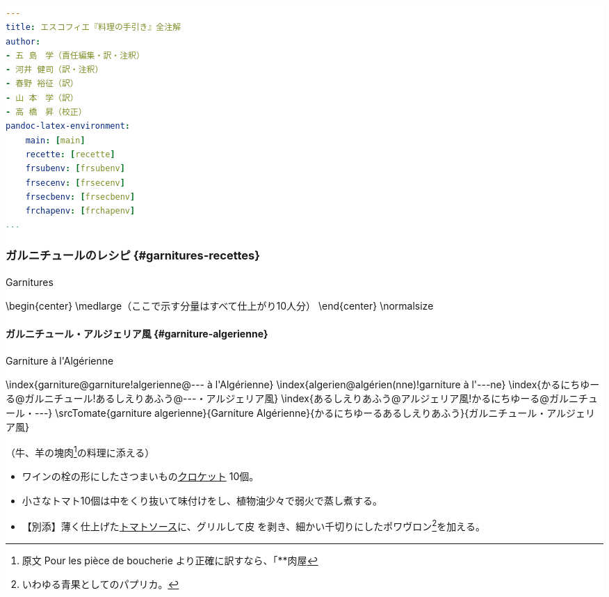 ```yaml
---
title: エスコフィエ『料理の手引き』全注解
author:
- 五 島　学（責任編集・訳・注釈）
- 河井 健司（訳・注釈）
- 春野 裕征（訳）
- 山 本　学（訳）
- 高 橋　昇（校正）
pandoc-latex-environment:
    main: [main]
    recette: [recette]
    frsubenv: [frsubenv]
    frsecenv: [frsecenv]
    frsecbenv: [frsecbenv]
    frchapenv: [frchapenv]
...
```




<div class="main">

### ガルニチュールのレシピ {#garnitures-recettes}

<div class="frsecbenv">Garnitures</div>

\begin{center}
\medlarge（ここで示す分量はすべて仕上がり10人分）
\end{center}
\normalsize

</div>

<div class="recette">


#### ガルニチュール・アルジェリア風 {#garniture-algerienne}

<div class="frsubenv">Garniture à l'Algérienne</div>

\index{garniture@garniture!algerienne@--- à l'Algérienne}
\index{algerien@algérien(nne)!garniture à l'---ne}
\index{かるにちゆーる@ガルニチュール!あるしえりあふう@---・アルジェリア風}
\index{あるしえりあふう@アルジェリア風!かるにちゆーる@ガルニチュール・---}
\srcTomate{garniture algerienne}{Garniture Algérienne}{かるにちゆーるあるしえりあふう}{ガルニチュール・アルジェリア風}

（牛、羊の塊肉[^1bis]の料理に添える）

* ワインの栓の形にしたさつまいもの[クロケット](#croquettes) 10個。

* 小さなトマト10個は中をくり抜いて味付けをし、植物油少々で弱火で蒸し煮する。

* 【別添】薄く仕上げた[トマトソース](#sauce-tomate)に、グリルして皮
  を剥き、細かい千切りにしたポワヴロン[^1]を加える。


[^1]: いわゆる青果としてのパプリカ。


[^1bis]: 原文 Pour les pièce de boucherie より正確に訳すなら、「**肉屋
[^2]: [キャベツのブレゼ](#chou-braise)を参考にすること。
[^3]: 生食出来ないくらい固くて大きな専用品種であるキャベツを千切りにし
[^4]: escalope （エスカロップ）肉などを筋線維と直角に、厚さ1〜2 cmに丸
[^7]: [ソース・アメリケーヌ](#sauce-americaine)も参照されたい。
[^5]: フランスで伝統的なタイプのなすはヘタが緑色で、風味や調理特性はい
[^6]: アンダルシア風、つまりスペイン風といいながら、ギリシャ風ライスを
[^7bis]: なす、トマト、玉ねぎの分量は記されていないので適宜判断すること。
[^8]: 南フランスの都市 Arles （アルル）の形容詞および名詞形。名詞の場
[^10]: mauviette （モヴィエット）、ひばりの食材としての名称。生物とし
[^24]: désosser （デゾセ）。日本の調理現場でも比較的よく使われる用語。
[^11]: 原文の à la Banquière をここでは文字通り訳した。料理名において
[^12]: en casserole （オンカスロール）カスロール仕立てと解釈も可能。
[^13]: berrichon(ne)（ベリション/ベリショーヌ） はフランス中央部にある
[^14]: ルルヴェ relevé のこと。[第二版序文訳注](#releve)参照。
[^16]: Allow-root 南米産クズウコンを原料とした良質のでんぷん。現代の日
[^17]: ピエール・ド・ベルニPierre de Bernis (1715〜1794)のこと。なぜか
[^17bis]: シュヴルイユ仕立てのこと。[ソース・ポワヴラー
[^18]: 本書の温製オードブルの節に「クロケット・ベルニ」は掲載されてい
[^19]: Besonçon （ブゾンソン）フランス東部、ブルゴーニュ=フランシュ=コ
[^21]: [ポム・デュシェス](#pomme-de-terre-duchesse)をバターを塗ったダ
[^22]: 色艶よく焼き上げるために卵黄を溶いたもの、あるいは卵黄に水を加
[^25]: émincer （エマンセ）。
[^26]: rissoler (リソレ)。
[^27]: tourner （トゥルネ）
[^28]: boulanger/boulangère は「パン屋、パン職人」の意。
[^43]: いずれも適切に加熱調理するが、この節では細かく説明されていない
[^29]: 花売り娘、の意。
[^30]: ルルヴェ relevé のこと。[第二版序文訳注](#releve)参照。
[^31]: glacer （グラセ）。
[^32]: 長さ6 cm程度の細長い樽の形状にすること。両端は切り落すので、ラ
[^33]: petits pois （プティポワ）いわゆるグリンピースのことだが、日本
[^34]: haricots verts さやいんげんのことだが、これも日本のものより若ど
[^35]: dégraisser （デグレセ）。
[^37]: bourgeois(e) （ブルジョワ/ブルジョワーズ）。ブルジョワ風の意。
[^38]: glacer （グラセ）。もともとは「鏡のようにする」ところから「艶を
[^39]: 日本のいわゆる「ペコロス」は黄色系品種が多いが、フランスの小さ
[^40]: 原文 lard de poitrine （ラールドポワトリーヌ）は豚バラ肉のこと
[^42]: tourner （トゥルネ）。
[^35bis1]: 原文 pièce de boeuf そのまま訳せば牛の塊肉となるが、いわゆ
[^35bis2]: いわゆるboeuf bourguignonne （ブフブルギニョンヌ）とほぼ同
[^45]: étuver （エチュヴェ)。
[^46]: 芽キャベツはchoux de Bruxelles （シュドブリュクセル、ブリュッセ
[^47]: 現在はベルギー中部の州ブラバントBrabantの、の意。なお、この名称
[^48]: このガルニチュールについては、初版から掲載されているにもかかわ
[^49]: 茹でてよく水気をきっておくこと。
[^50]: flageolet 白いんげん豆の一種で、通常のものより小粒。
[^51]: ジャン・アンテルム・ブリア＝サヴァラン（Jean Anthelme
[^52]: 現行版の原書でベカスのスフレの項を見ると、[ベカス・ファヴァー
[^52bis]: 本書の「米のクロケット」はアントルメすなわちデザートとして砂
[^53]: [ガルニチュール・ブルターニュ風](#garniture-bretonne)訳注参照。
[^54]: Bristol はイギリス西部の港湾都市。このガルニチュールの名称となった由来などは不明。
[^55]: [ガルニチュール・ブクティエール](#garniture-bouquetiere)訳注参照。
[^56]: étuver (エチュヴェ)。下茹での段階で $\frac{2}{3}$〜
[^57]: 芽キャベツchoux de Bruxelles とアンディーヴendiveはいずれもベル
[^58]: ブルターニュ地方の地名Cancale（カンカール）の形容詞
[^59]: カトリック教会における枢機卿のこと。枢機卿の衣が真紅であること
[^60]: Castilla （カスティーリャ、カスティージャ）はスペイン中部の地域
[^61]: トゥルヌド、ノワゼットをフライパンでソテーし、デグラセしてトマ
[^62]: ルルヴェのこと。[第二版序文訳注](#releve)参照。19世紀前半くらい
[^63]: シャンボールとは16世紀、ロワール河の近くに建てられた瀟洒な城の
[^64]: tourner （トゥルネ）。原義は「回す」。野菜などを包丁ではなく材
[^65]: ecrevisse ヨーロッパザリガニ。
[^65bis2]: court-bouillon （クールブイヨン）。court は少量の意。つまり、
[^65bis]: trousser （トゥルセ）。
[^70]: 原文 canneler （カヌレ）。この場合はtourner （トゥルネ）とほぼ
[^66]: châtelain(e) （シャトラン/シャトレーヌ）。城館の主の意。城館に住む
[^67]: もとはイタリアで玉ねぎとソーセージを煮込んだ料理（cipollata チ
[^68]: glacer （グラセ）。本文下のにんじんも同様の指示。
[^69]: パリのセーヌ川上流（=東側）約12 kmのところにある Choisy-le-Roi
[^71]: 19世紀にあったパリの有名レストラン、ヴォワザンの料理長の名。[ソー
[^72]: パリ郊外の町の名。プチポワを使った料理にこの名が冠されるものが
[^73]: このガルニチュールを添える料理がポワレ（[ソース・ビガラー
[^74]: compote （コンポート）。果物のシロップ煮のイメージが強いが、肉
[^75]: lard de poitrine （ラールドポワトリーヌ）、lard maigre （ラール
[^76]: poulet de grain 鶏の大きさや飼育方法による区別については[ソース・
[^77]: lardon （ラルドン）。たんに lardon というだけで、この豚バラ肉の
[^78]: glacer （グラセ）。
[^80]: rissoler （リソレ）油脂を熱して、素材の表面をこんがり焼くこと。
[^81]: ブルボン王家のひとつCondé（コンデ）家の傍流（いわゆる分家筋)で、
[^82]: lentille （ロンティーユ）。西アジア原産。レンズ豆はおそらく農耕
[^83]: もとは英語 commodore であり、イギリスでは艦隊司令官、アメリカで
[^84]: merlan （メルロン）タラ科の海水魚。
[^85]: キュシー侯爵（1767〜1841）。[基本ソース　概
[^86]: rognon 仔牛などでは腎臓のこと。鶏の場合はrognon blanc（ロニョン
[^87]: ドモン公爵家duché d'Aumon（デュシェドモン）にちなんだ名称をいわ
[^88]: étuver au beurre （エチュヴェオブール）
[^89]: escalope （エスカロップ）肉や魚を1〜2 cmの厚さで、筋腺維と直角
[^90]: paner à l'anglaise （パネアロングレーズ）。素材に小麦粉をまぶし
[^91]: à la Dauphine （アラドフィーヌ）王太子妃風、の意。この料理名に
[^92]: dieppois(e) （ディエポワ/ディエポワーズ） < Dieppe （ディエープ）
[^93]: 小海老。小さめのcrevette grise（クルヴェットグリーズ）とやや大
[^94]: pocher （ポシェ）
[^95]: ébarber （エバルベ）貝類の身の周囲をきれいにすること。帆立貝の
[^96]: 原書現行版ではDorlaとなっているが明らかな誤植。19世紀パリのカ
[^97]: concombre （コンコンブル）日本で一般的なきゅうりと品種系統も異
[^99]: Madame du Barry （マダムデュバリー）デュバリー夫人 （1743〜1793）
[^100]: gratiner （グラティネ）。また、原文moulés en boulesを文字通り
[^101]: râper （ラペ）
[^102]: duc （デュック=公爵）、duchesse（デュシェス=公爵夫人）。ここで
[^103]: dorer （ドレ）< dorure （ドリュール）焼いた際に艶を出すために
[^104]: 『愛の妙薬』や『ランメルモールのルチア』で知られる作曲家ガエタ
[^105]: éscalope （エスカロップ）。
[^106]: 日本語にすれば「農場主風」。野菜を厚さ1 mmくらい、長さ1 cm程度
[^107]: 原文émincer en paysanne （エマンセオンペイザーヌ）。ペイザーヌ
[^108]: étuver （エチュヴェ）。
[^109]: このガルニチュールは[鶏のソテー・フェルミエー